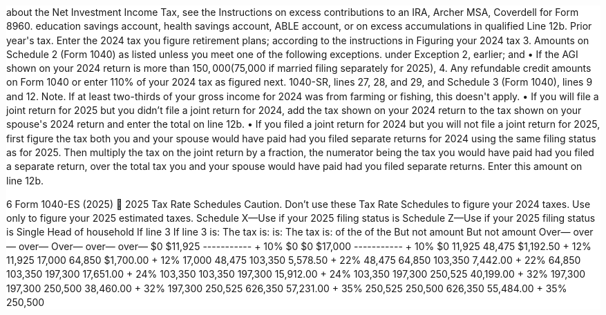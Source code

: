 about the Net Investment Income Tax, see the Instructions                                               on excess contributions to an IRA, Archer MSA, Coverdell
for Form 8960.                                                                                          education savings account, health savings account, ABLE
                                                                                                        account, or on excess accumulations in qualified
Line 12b. Prior year's tax. Enter the 2024 tax you figure                                               retirement plans;
according to the instructions in Figuring your 2024 tax
                                                                                                           3. Amounts on Schedule 2 (Form 1040) as listed
unless you meet one of the following exceptions.
                                                                                                        under Exception 2, earlier; and
• If the AGI shown on your 2024 return is more than
$150,000 ($75,000 if married filing separately for 2025),                                                  4. Any refundable credit amounts on Form 1040 or
enter 110% of your 2024 tax as figured next.                                                            1040-SR, lines 27, 28, and 29, and Schedule 3 (Form
                                                                                                        1040), lines 9 and 12.
   Note. If at least two-thirds of your gross income for
2024 was from farming or fishing, this doesn't apply.
• If you will file a joint return for 2025 but you didn’t file a
joint return for 2024, add the tax shown on your 2024
return to the tax shown on your spouse's 2024 return and
enter the total on line 12b.
• If you filed a joint return for 2024 but you will not file a
joint return for 2025, first figure the tax both you and your
spouse would have paid had you filed separate returns for
2024 using the same filing status as for 2025. Then
multiply the tax on the joint return by a fraction, the
numerator being the tax you would have paid had you filed
a separate return, over the total tax you and your spouse
would have paid had you filed separate returns. Enter this
amount on line 12b.

6                                                                                                                                                                       Form 1040-ES (2025)
                                                                       2025 Tax Rate Schedules
Caution. Don’t use these Tax Rate Schedules to figure your 2024 taxes. Use only to figure your 2025 estimated taxes.
Schedule X—Use if your 2025 filing status is                                                         Schedule Z—Use if your 2025 filing status is
Single                                                                                               Head of household
If line 3                                                                                             If line 3
is:                                  The tax is:                                                      is:                                      The tax is:
                                                                             of the                                                                                        of the
                    But not                                                  amount                                         But not                                        amount
    Over—            over—                                                   over—                          Over—            over—                                         over—
        $0         $11,925           -----------        +   10%                             $0                 $0          $17,000             -----------    +     10%                  $0
    11,925           48,475          $1,192.50          +   12%                         11,925             17,000            64,850            $1,700.00      +     12%              17,000
    48,475         103,350             5,578.50         +   22%                         48,475             64,850          103,350               7,442.00     +     22%              64,850
   103,350         197,300           17,651.00          +   24%                        103,350            103,350          197,300             15,912.00      +     24%             103,350
   197,300         250,525           40,199.00          +   32%                        197,300            197,300          250,500             38,460.00      +     32%             197,300
   250,525         626,350           57,231.00          +   35%                        250,525            250,500          626,350             55,484.00      +     35%             250,500